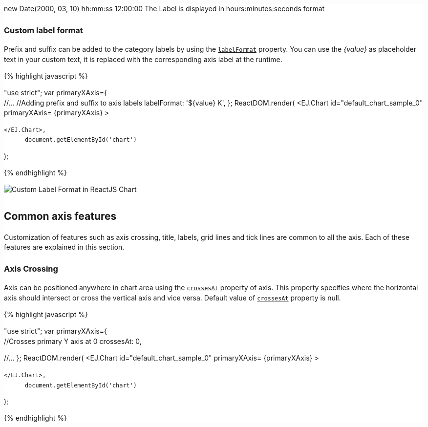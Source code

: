 </tr>
<tr>
<td>new Date(2000, 03, 10)</td>
<td>hh:mm:ss</td>
<td>12:00:00</td>
<td>The Label is displayed in hours:minutes:seconds format</td>
</tr>
</table>

### Custom label format

Prefix and suffix can be added to the category labels by using the [`labelFormat`](../api/ejchart#members:primaryxaxis-labelformat) property. You can use the *{value}* as placeholder text in your custom text, it is replaced with the corresponding axis label at the runtime.

{% highlight javascript %}

"use strict";
var primaryXAxis={                                  
   //...
   //Adding prefix and suffix to axis labels
   labelFormat: '${value} K',
};
ReactDOM.render(
    <EJ.Chart id="default_chart_sample_0"
    primaryXAxis= {primaryXAxis}
    >        
            
    </EJ.Chart>,
		  document.getElementById('chart')
);

{% endhighlight %}

![Custom Label Format in ReactJS Chart](/js/Chart/Axis_images/axis_img25.png)


## Common axis features

Customization of features such as axis crossing, title, labels, grid lines and tick lines are common to all the axis. Each of these features are explained in this section.


### Axis Crossing

Axis can be positioned anywhere in chart area using the [`crossesAt`](../api/ejchart#members:primaryxaxis-crossesat) property of axis. This property specifies where the horizontal axis should intersect or cross the vertical axis and vice versa. Default value of [`crossesAt`](../api/ejchart#members:primaryxaxis-crossesat) property is null.

{% highlight javascript %}

"use strict";
var primaryXAxis={                                  
   //Crosses primary Y axis at 0
   crossesAt: 0,

   //...
};
ReactDOM.render(
    <EJ.Chart id="default_chart_sample_0"
    primaryXAxis= {primaryXAxis}
    >        
            
    </EJ.Chart>,
		  document.getElementById('chart')
);

{% endhighlight %}